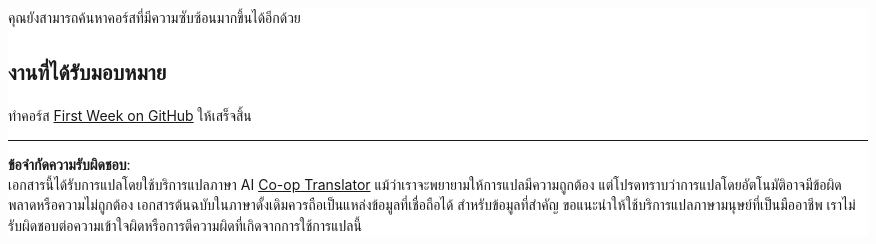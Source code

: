 คุณยังสามารถค้นหาคอร์สที่มีความซับซ้อนมากขึ้นได้อีกด้วย

## งานที่ได้รับมอบหมาย

ทำคอร์ส [First Week on GitHub](https://skills.github.com/#first-week-on-github) ให้เสร็จสิ้น

---

**ข้อจำกัดความรับผิดชอบ**:  
เอกสารนี้ได้รับการแปลโดยใช้บริการแปลภาษา AI [Co-op Translator](https://github.com/Azure/co-op-translator) แม้ว่าเราจะพยายามให้การแปลมีความถูกต้อง แต่โปรดทราบว่าการแปลโดยอัตโนมัติอาจมีข้อผิดพลาดหรือความไม่ถูกต้อง เอกสารต้นฉบับในภาษาดั้งเดิมควรถือเป็นแหล่งข้อมูลที่เชื่อถือได้ สำหรับข้อมูลที่สำคัญ ขอแนะนำให้ใช้บริการแปลภาษามนุษย์ที่เป็นมืออาชีพ เราไม่รับผิดชอบต่อความเข้าใจผิดหรือการตีความผิดที่เกิดจากการใช้การแปลนี้
